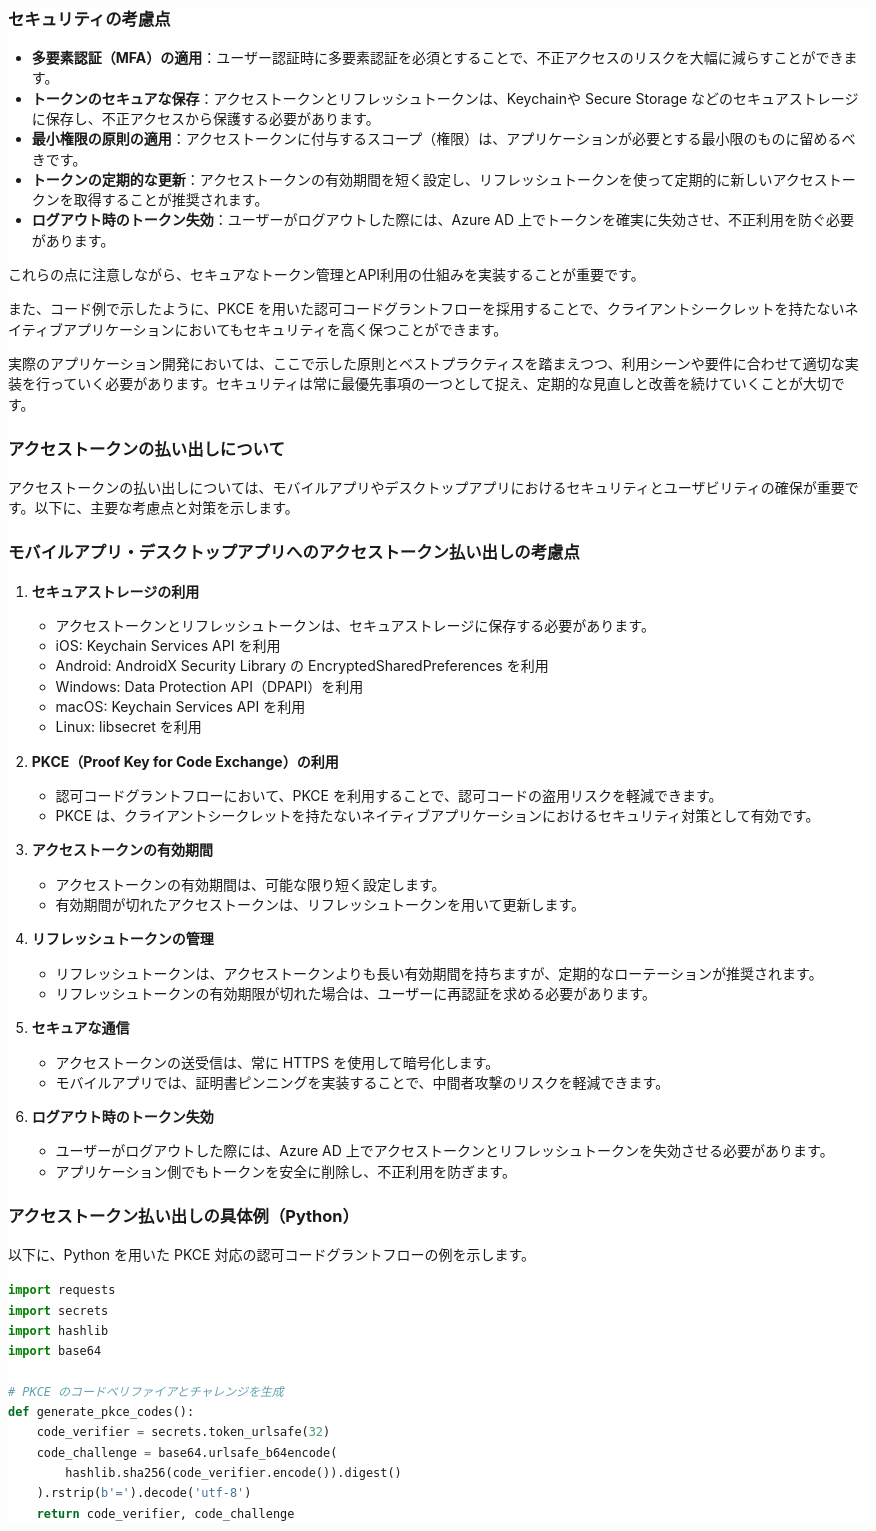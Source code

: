 ### セキュリティの考慮点

- **多要素認証（MFA）の適用**：ユーザー認証時に多要素認証を必須とすることで、不正アクセスのリスクを大幅に減らすことができます。
- **トークンのセキュアな保存**：アクセストークンとリフレッシュトークンは、Keychainや Secure Storage などのセキュアストレージに保存し、不正アクセスから保護する必要があります。
- **最小権限の原則の適用**：アクセストークンに付与するスコープ（権限）は、アプリケーションが必要とする最小限のものに留めるべきです。
- **トークンの定期的な更新**：アクセストークンの有効期間を短く設定し、リフレッシュトークンを使って定期的に新しいアクセストークンを取得することが推奨されます。
- **ログアウト時のトークン失効**：ユーザーがログアウトした際には、Azure AD 上でトークンを確実に失効させ、不正利用を防ぐ必要があります。

これらの点に注意しながら、セキュアなトークン管理とAPI利用の仕組みを実装することが重要です。

また、コード例で示したように、PKCE を用いた認可コードグラントフローを採用することで、クライアントシークレットを持たないネイティブアプリケーションにおいてもセキュリティを高く保つことができます。

実際のアプリケーション開発においては、ここで示した原則とベストプラクティスを踏まえつつ、利用シーンや要件に合わせて適切な実装を行っていく必要があります。セキュリティは常に最優先事項の一つとして捉え、定期的な見直しと改善を続けていくことが大切です。

### アクセストークンの払い出しについて

アクセストークンの払い出しについては、モバイルアプリやデスクトップアプリにおけるセキュリティとユーザビリティの確保が重要です。以下に、主要な考慮点と対策を示します。

### モバイルアプリ・デスクトップアプリへのアクセストークン払い出しの考慮点

1. **セキュアストレージの利用**
   - アクセストークンとリフレッシュトークンは、セキュアストレージに保存する必要があります。
   - iOS: Keychain Services API を利用
   - Android: AndroidX Security Library の EncryptedSharedPreferences を利用
   - Windows: Data Protection API（DPAPI）を利用
   - macOS: Keychain Services API を利用
   - Linux: libsecret を利用

2. **PKCE（Proof Key for Code Exchange）の利用**
   - 認可コードグラントフローにおいて、PKCE を利用することで、認可コードの盗用リスクを軽減できます。
   - PKCE は、クライアントシークレットを持たないネイティブアプリケーションにおけるセキュリティ対策として有効です。

3. **アクセストークンの有効期間**
   - アクセストークンの有効期間は、可能な限り短く設定します。
   - 有効期間が切れたアクセストークンは、リフレッシュトークンを用いて更新します。

4. **リフレッシュトークンの管理**
   - リフレッシュトークンは、アクセストークンよりも長い有効期間を持ちますが、定期的なローテーションが推奨されます。
   - リフレッシュトークンの有効期限が切れた場合は、ユーザーに再認証を求める必要があります。

5. **セキュアな通信**
   - アクセストークンの送受信は、常に HTTPS を使用して暗号化します。
   - モバイルアプリでは、証明書ピンニングを実装することで、中間者攻撃のリスクを軽減できます。

6. **ログアウト時のトークン失効**
   - ユーザーがログアウトした際には、Azure AD 上でアクセストークンとリフレッシュトークンを失効させる必要があります。
   - アプリケーション側でもトークンを安全に削除し、不正利用を防ぎます。

### アクセストークン払い出しの具体例（Python）

以下に、Python を用いた PKCE 対応の認可コードグラントフローの例を示します。

```python
import requests
import secrets
import hashlib
import base64

# PKCE のコードベリファイアとチャレンジを生成
def generate_pkce_codes():
    code_verifier = secrets.token_urlsafe(32)
    code_challenge = base64.urlsafe_b64encode(
        hashlib.sha256(code_verifier.encode()).digest()
    ).rstrip(b'=').decode('utf-8')
    return code_verifier, code_challenge

```
